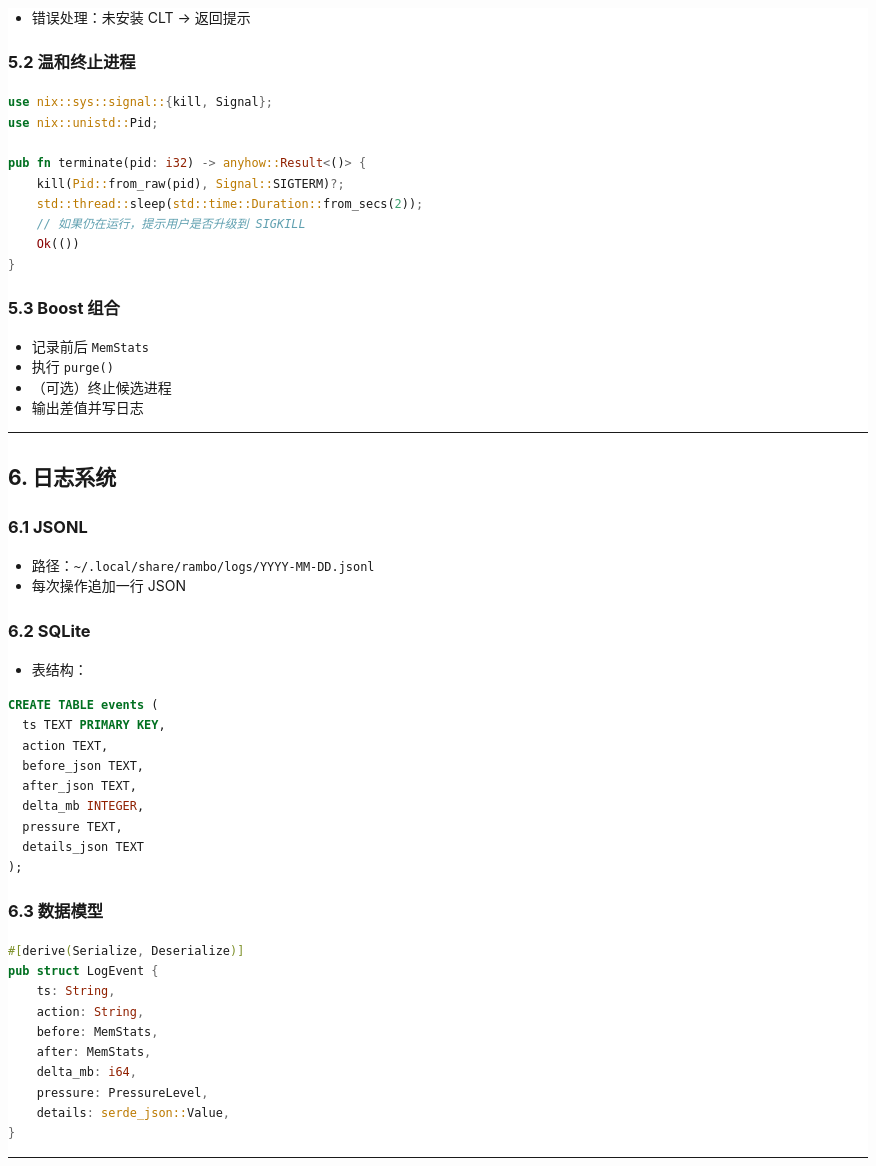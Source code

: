 * 错误处理：未安装 CLT → 返回提示

### 5.2 温和终止进程

```rust
use nix::sys::signal::{kill, Signal};
use nix::unistd::Pid;

pub fn terminate(pid: i32) -> anyhow::Result<()> {
    kill(Pid::from_raw(pid), Signal::SIGTERM)?;
    std::thread::sleep(std::time::Duration::from_secs(2));
    // 如果仍在运行，提示用户是否升级到 SIGKILL
    Ok(())
}
```

### 5.3 Boost 组合

* 记录前后 `MemStats`
* 执行 `purge()`
* （可选）终止候选进程
* 输出差值并写日志

---

## 6. 日志系统

### 6.1 JSONL

* 路径：`~/.local/share/rambo/logs/YYYY-MM-DD.jsonl`
* 每次操作追加一行 JSON

### 6.2 SQLite

* 表结构：

```sql
CREATE TABLE events (
  ts TEXT PRIMARY KEY,
  action TEXT,
  before_json TEXT,
  after_json TEXT,
  delta_mb INTEGER,
  pressure TEXT,
  details_json TEXT
);
```

### 6.3 数据模型

```rust
#[derive(Serialize, Deserialize)]
pub struct LogEvent {
    ts: String,
    action: String,
    before: MemStats,
    after: MemStats,
    delta_mb: i64,
    pressure: PressureLevel,
    details: serde_json::Value,
}
```

---